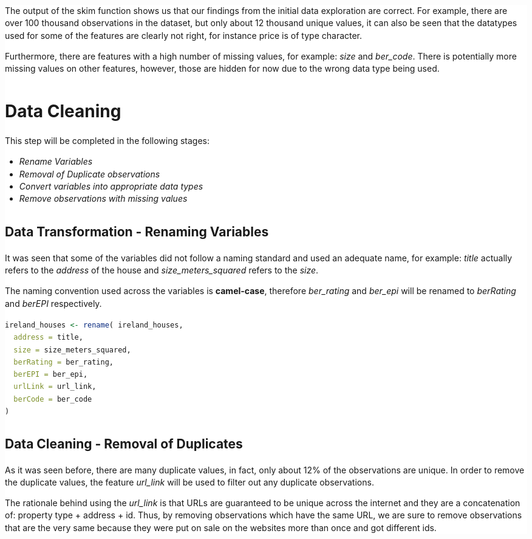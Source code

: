 
The output of the skim function shows us that our findings from the
initial data exploration are correct. For example, there are over 100
thousand observations in the dataset, but only about 12 thousand unique
values, it can also be seen that the datatypes used for some of the
features are clearly not right, for instance price is of type character.

Furthermore, there are features with a high number of missing values,
for example: *size* and *ber_code*. There is potentially more missing
values on other features, however, those are hidden for now due to the
wrong data type being used.

# Data Cleaning

This step will be completed in the following stages:

-   *Rename Variables*
-   *Removal of Duplicate observations*
-   *Convert variables into appropriate data types*
-   *Remove observations with missing values*

## Data Transformation - Renaming Variables

It was seen that some of the variables did not follow a naming standard
and used an adequate name, for example: *title* actually refers to the
*address* of the house and *size_meters_squared* refers to the *size*.

The naming convention used across the variables is **camel-case**,
therefore *ber_rating* and *ber_epi* will be renamed to *berRating* and
*berEPI* respectively.

``` r
ireland_houses <- rename( ireland_houses, 
  address = title,
  size = size_meters_squared,
  berRating = ber_rating,
  berEPI = ber_epi,
  urlLink = url_link,
  berCode = ber_code
)
```

## Data Cleaning - Removal of Duplicates

As it was seen before, there are many duplicate values, in fact, only
about 12% of the observations are unique. In order to remove the
duplicate values, the feature *url_link* will be used to filter out any
duplicate observations.

The rationale behind using the *url_link* is that URLs are guaranteed to
be unique across the internet and they are a concatenation of: property
type + address + id. Thus, by removing observations which have the same
URL, we are sure to remove observations that are the very same because
they were put on sale on the websites more than once and got different
ids.
